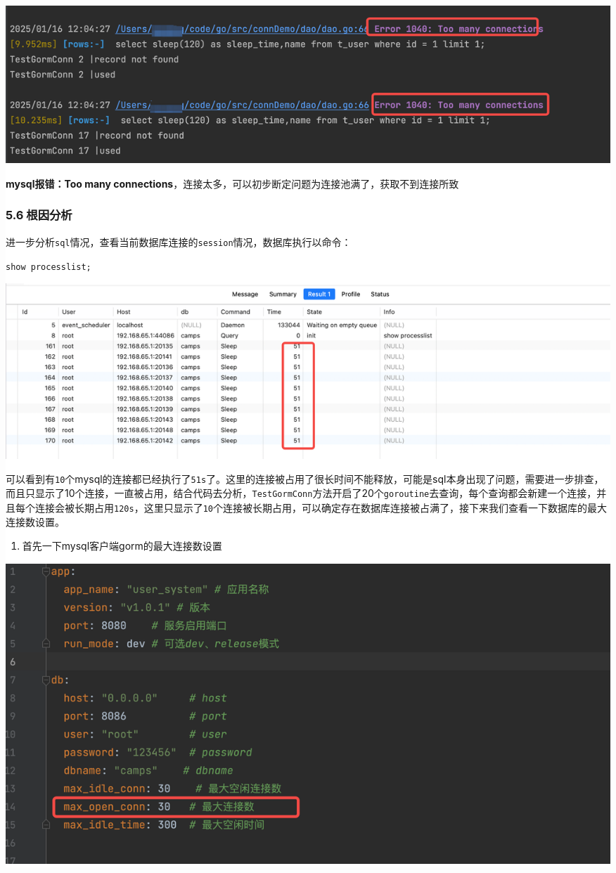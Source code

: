 ![](../assets/img/线上问题排查系列/Go数据库连接池排查/go连接池7.png)

**mysql报错：Too many connections**，连接太多，可以初步断定问题为连接池满了，获取不到连接所致

### 5.6 根因分析
进一步分析`sql`情况，查看当前数据库连接的`session`情况，数据库执行以命令：
```sql
show processlist;
```
![](../assets/img/线上问题排查系列/Go数据库连接池排查/go连接池8.png)

可以看到有`10`个mysql的连接都已经执行了`51s`了。这里的连接被占用了很长时间不能释放，可能是sql本身出现了问题，需要进一步排查，而且只显示了10个连接，一直被占用，结合代码去分析，`TestGormConn`方法开启了20个`goroutine`去查询，每个查询都会新建一个连接，并且每个连接会被长期占用`120s`，这里只显示了`10`个连接被长期占用，可以确定存在数据库连接被占满了，接下来我们查看一下数据库的最大连接数设置。

1. 首先一下mysql客户端gorm的最大连接数设置

![](../assets/img/线上问题排查系列/Go数据库连接池排查/go连接池9.png)
